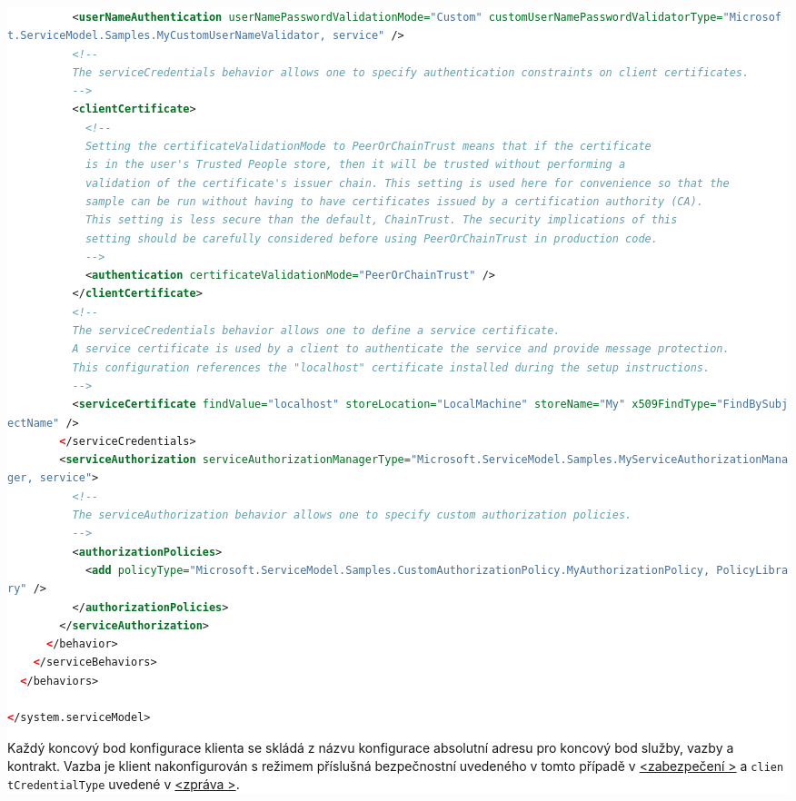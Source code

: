```xml  
          <userNameAuthentication userNamePasswordValidationMode="Custom" customUserNamePasswordValidatorType="Microsoft.ServiceModel.Samples.MyCustomUserNameValidator, service" />  
          <!--   
          The serviceCredentials behavior allows one to specify authentication constraints on client certificates.  
          -->  
          <clientCertificate>  
            <!--   
            Setting the certificateValidationMode to PeerOrChainTrust means that if the certificate   
            is in the user's Trusted People store, then it will be trusted without performing a  
            validation of the certificate's issuer chain. This setting is used here for convenience so that the   
            sample can be run without having to have certificates issued by a certification authority (CA).  
            This setting is less secure than the default, ChainTrust. The security implications of this   
            setting should be carefully considered before using PeerOrChainTrust in production code.   
            -->  
            <authentication certificateValidationMode="PeerOrChainTrust" />  
          </clientCertificate>  
          <!--   
          The serviceCredentials behavior allows one to define a service certificate.  
          A service certificate is used by a client to authenticate the service and provide message protection.  
          This configuration references the "localhost" certificate installed during the setup instructions.  
          -->  
          <serviceCertificate findValue="localhost" storeLocation="LocalMachine" storeName="My" x509FindType="FindBySubjectName" />  
        </serviceCredentials>  
        <serviceAuthorization serviceAuthorizationManagerType="Microsoft.ServiceModel.Samples.MyServiceAuthorizationManager, service">  
          <!--   
          The serviceAuthorization behavior allows one to specify custom authorization policies.  
          -->  
          <authorizationPolicies>  
            <add policyType="Microsoft.ServiceModel.Samples.CustomAuthorizationPolicy.MyAuthorizationPolicy, PolicyLibrary" />  
          </authorizationPolicies>  
        </serviceAuthorization>  
      </behavior>  
    </serviceBehaviors>  
  </behaviors>  
  
</system.serviceModel>  
```  
  
 Každý koncový bod konfigurace klienta se skládá z názvu konfigurace absolutní adresu pro koncový bod služby, vazby a kontrakt. Vazba je klient nakonfigurován s režimem příslušná bezpečnostní uvedeného v tomto případě v [ \<zabezpečení >](../../../../docs/framework/configure-apps/file-schema/wcf/security-of-wshttpbinding.md) a `clientCredentialType` uvedené v [ \<zpráva >](../../../../docs/framework/configure-apps/file-schema/wcf/message-of-wshttpbinding.md).  
  